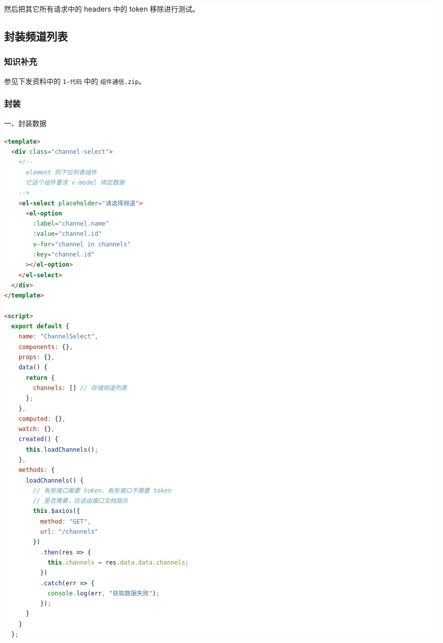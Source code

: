 ```js
```

然后把其它所有请求中的 headers 中的 token 移除进行测试。

## 封装频道列表

### 知识补充

参见下发资料中的 `1-代码` 中的 `组件通信.zip`。

### 封装

一、封装数据

```html
<template>
  <div class="channel-select">
    <!--
      element 的下拉列表组件
      它这个组件要求 v-model 绑定数据
    -->
    <el-select placeholder="请选择频道">
      <el-option
        :label="channel.name"
        :value="channel.id"
        v-for="channel in channels"
        :key="channel.id"
      ></el-option>
    </el-select>
  </div>
</template>

<script>
  export default {
    name: "ChannelSelect",
    components: {},
    props: {},
    data() {
      return {
        channels: [] // 存储频道列表
      };
    },
    computed: {},
    watch: {},
    created() {
      this.loadChannels();
    },
    methods: {
      loadChannels() {
        // 有些接口需要 token，有些接口不需要 token
        // 是否需要，应该由接口文档指示
        this.$axios({
          method: "GET",
          url: "/channels"
        })
          .then(res => {
            this.channels = res.data.data.channels;
          })
          .catch(err => {
            console.log(err, "获取数据失败");
          });
      }
    }
  };
```